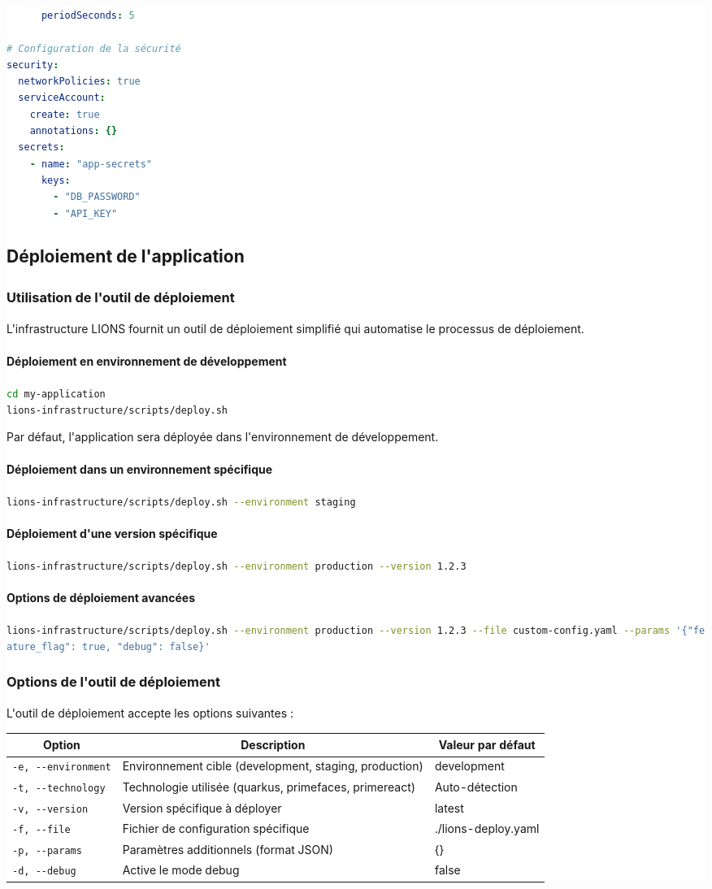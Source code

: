 ```yaml
      periodSeconds: 5

# Configuration de la sécurité
security:
  networkPolicies: true
  serviceAccount:
    create: true
    annotations: {}
  secrets:
    - name: "app-secrets"
      keys:
        - "DB_PASSWORD"
        - "API_KEY"
```

## Déploiement de l'application

### Utilisation de l'outil de déploiement

L'infrastructure LIONS fournit un outil de déploiement simplifié qui automatise le processus de déploiement.

#### Déploiement en environnement de développement

```bash
cd my-application
lions-infrastructure/scripts/deploy.sh
```

Par défaut, l'application sera déployée dans l'environnement de développement.

#### Déploiement dans un environnement spécifique

```bash
lions-infrastructure/scripts/deploy.sh --environment staging
```

#### Déploiement d'une version spécifique

```bash
lions-infrastructure/scripts/deploy.sh --environment production --version 1.2.3
```

#### Options de déploiement avancées

```bash
lions-infrastructure/scripts/deploy.sh --environment production --version 1.2.3 --file custom-config.yaml --params '{"feature_flag": true, "debug": false}'
```

### Options de l'outil de déploiement

L'outil de déploiement accepte les options suivantes :

| Option | Description | Valeur par défaut |
|--------|-------------|-------------------|
| `-e, --environment` | Environnement cible (development, staging, production) | development |
| `-t, --technology` | Technologie utilisée (quarkus, primefaces, primereact) | Auto-détection |
| `-v, --version` | Version spécifique à déployer | latest |
| `-f, --file` | Fichier de configuration spécifique | ./lions-deploy.yaml |
| `-p, --params` | Paramètres additionnels (format JSON) | {} |
| `-d, --debug` | Active le mode debug | false |